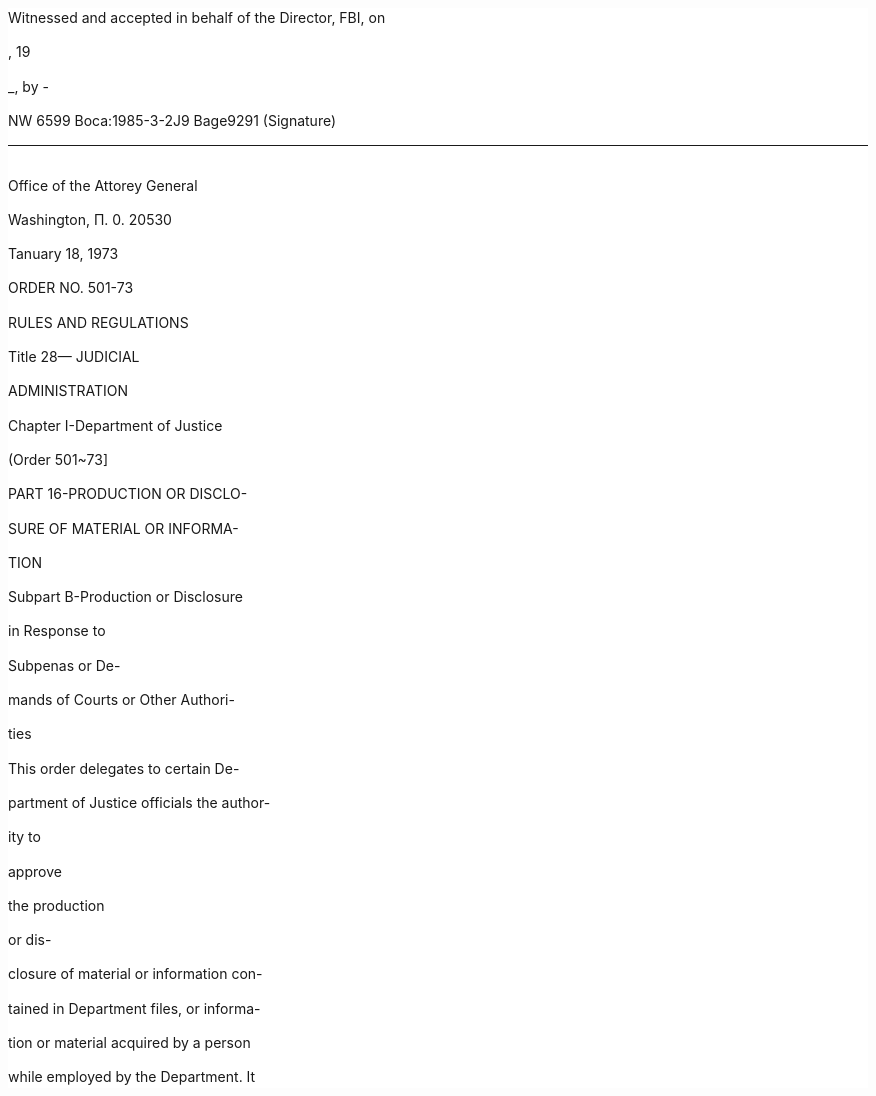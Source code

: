 Witnessed and accepted in behalf of the Director, FBI, on

, 19

_, by -

NW 6599 Boca:1985-3-2J9 Bage9291
(Signature)

---

##
Office of the Attorey General

Washington, П. 0. 20530

Tanuary 18, 1973

ORDER NO. 501-73

RULES AND REGULATIONS

Title 28— JUDICIAL

ADMINISTRATION

Chapter I-Department of Justice

(Order 501~73]

PART 16-PRODUCTION OR DISCLO-

SURE OF MATERIAL OR INFORMA-

TION

Subpart B-Production or Disclosure

in Response to

Subpenas or De-

mands of Courts or Other Authori-

ties

This order delegates to certain De-

partment of Justice officials the author-

ity to

approve

the production

or dis-

closure of material or information con-

tained in Department files, or informa-

tion or material acquired by a person

while employed by the Department. It
